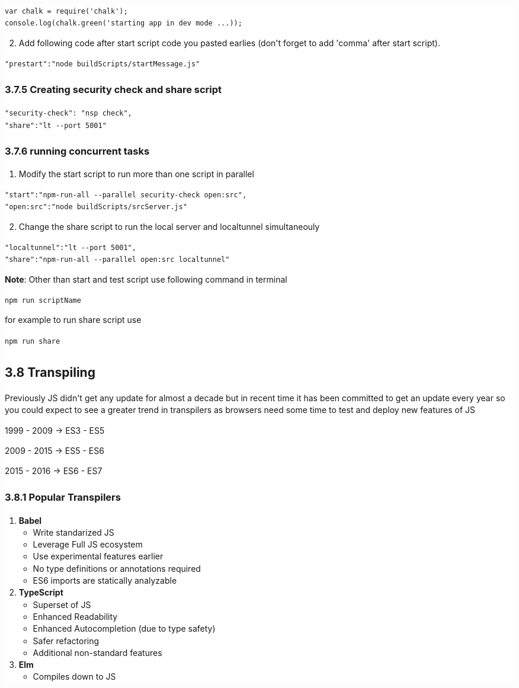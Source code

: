 ```
var chalk = require('chalk');
console.log(chalk.green('starting app in dev mode ...));
```

2. Add following code after start script code you pasted earlies (don't forget to add 'comma' after start script).

```
"prestart":"node buildScripts/startMessage.js"
```
### 3.7.5 Creating security check and share script

```
"security-check": "nsp check",
"share":"lt --port 5001"
```

### 3.7.6 running concurrent tasks
1. Modify the start script to run more than one script in parallel

```
"start":"npm-run-all --parallel security-check open:src",
"open:src":"node buildScripts/srcServer.js"
```

2. Change the share script to run the local server and localtunnel simultaneouly

```
"localtunnel":"lt --port 5001",
"share":"npm-run-all --parallel open:src localtunnel"
```

**Note**: Other than start and test script use following command in terminal

```
npm run scriptName
```

for example to run share script use

```
npm run share
```
## 3.8 Transpiling
Previously JS didn't get any update for almost a decade but in recent time it has been committed to get an update every year so you could expect to see a greater trend in transpilers as browsers need some time to test and deploy new features of JS

1999 - 2009 -> ES3 - ES5

2009 - 2015 -> ES5 - ES6

2015 - 2016 -> ES6 - ES7

### 3.8.1 Popular Transpilers
1. **Babel**
    - Write standarized JS
    - Leverage Full JS ecosystem
    - Use experimental features earlier
    - No type definitions or annotations required
    - ES6 imports are statically analyzable
2. **TypeScript**
    - Superset of JS
    - Enhanced Readability
    - Enhanced Autocompletion (due to type safety)
    - Safer refactoring
    - Additional non-standard features
3. **Elm**
    - Compiles down to JS